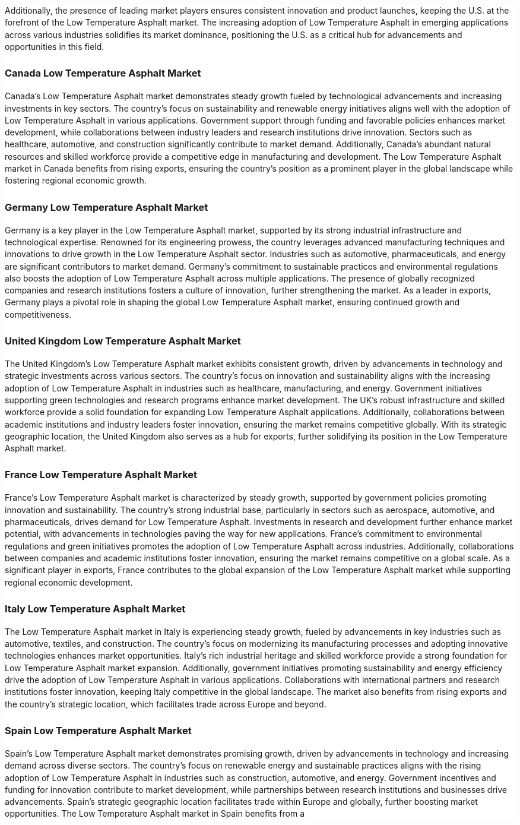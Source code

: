 Additionally, the presence of leading market players ensures consistent innovation and product launches, keeping the U.S. at the forefront of the Low Temperature Asphalt market. The increasing adoption of Low Temperature Asphalt in emerging applications across various industries solidifies its market dominance, positioning the U.S. as a critical hub for advancements and opportunities in this field.</p><h3>Canada Low Temperature Asphalt Market</h3><p>Canada&rsquo;s Low Temperature Asphalt market demonstrates steady growth fueled by technological advancements and increasing investments in key sectors. The country&rsquo;s focus on sustainability and renewable energy initiatives aligns well with the adoption of Low Temperature Asphalt in various applications. Government support through funding and favorable policies enhances market development, while collaborations between industry leaders and research institutions drive innovation. Sectors such as healthcare, automotive, and construction significantly contribute to market demand. Additionally, Canada&rsquo;s abundant natural resources and skilled workforce provide a competitive edge in manufacturing and development. The Low Temperature Asphalt market in Canada benefits from rising exports, ensuring the country&rsquo;s position as a prominent player in the global landscape while fostering regional economic growth.</p><h3>Germany Low Temperature Asphalt Market</h3><p>Germany is a key player in the Low Temperature Asphalt market, supported by its strong industrial infrastructure and technological expertise. Renowned for its engineering prowess, the country leverages advanced manufacturing techniques and innovations to drive growth in the Low Temperature Asphalt sector. Industries such as automotive, pharmaceuticals, and energy are significant contributors to market demand. Germany&rsquo;s commitment to sustainable practices and environmental regulations also boosts the adoption of Low Temperature Asphalt across multiple applications. The presence of globally recognized companies and research institutions fosters a culture of innovation, further strengthening the market. As a leader in exports, Germany plays a pivotal role in shaping the global Low Temperature Asphalt market, ensuring continued growth and competitiveness.</p><h3>United Kingdom Low Temperature Asphalt Market</h3><p>The United Kingdom&rsquo;s Low Temperature Asphalt market exhibits consistent growth, driven by advancements in technology and strategic investments across various sectors. The country&rsquo;s focus on innovation and sustainability aligns with the increasing adoption of Low Temperature Asphalt in industries such as healthcare, manufacturing, and energy. Government initiatives supporting green technologies and research programs enhance market development. The UK&rsquo;s robust infrastructure and skilled workforce provide a solid foundation for expanding Low Temperature Asphalt applications. Additionally, collaborations between academic institutions and industry leaders foster innovation, ensuring the market remains competitive globally. With its strategic geographic location, the United Kingdom also serves as a hub for exports, further solidifying its position in the Low Temperature Asphalt market.</p><h3>France Low Temperature Asphalt Market</h3><p>France&rsquo;s Low Temperature Asphalt market is characterized by steady growth, supported by government policies promoting innovation and sustainability. The country&rsquo;s strong industrial base, particularly in sectors such as aerospace, automotive, and pharmaceuticals, drives demand for Low Temperature Asphalt. Investments in research and development further enhance market potential, with advancements in technologies paving the way for new applications. France&rsquo;s commitment to environmental regulations and green initiatives promotes the adoption of Low Temperature Asphalt across industries. Additionally, collaborations between companies and academic institutions foster innovation, ensuring the market remains competitive on a global scale. As a significant player in exports, France contributes to the global expansion of the Low Temperature Asphalt market while supporting regional economic development.</p><h3>Italy Low Temperature Asphalt Market</h3><p>The Low Temperature Asphalt market in Italy is experiencing steady growth, fueled by advancements in key industries such as automotive, textiles, and construction. The country&rsquo;s focus on modernizing its manufacturing processes and adopting innovative technologies enhances market opportunities. Italy&rsquo;s rich industrial heritage and skilled workforce provide a strong foundation for Low Temperature Asphalt market expansion. Additionally, government initiatives promoting sustainability and energy efficiency drive the adoption of Low Temperature Asphalt in various applications. Collaborations with international partners and research institutions foster innovation, keeping Italy competitive in the global landscape. The market also benefits from rising exports and the country&rsquo;s strategic location, which facilitates trade across Europe and beyond.</p><h3>Spain Low Temperature Asphalt Market</h3><p>Spain&rsquo;s Low Temperature Asphalt market demonstrates promising growth, driven by advancements in technology and increasing demand across diverse sectors. The country&rsquo;s focus on renewable energy and sustainable practices aligns with the rising adoption of Low Temperature Asphalt in industries such as construction, automotive, and energy. Government incentives and funding for innovation contribute to market development, while partnerships between research institutions and businesses drive advancements. Spain&rsquo;s strategic geographic location facilitates trade within Europe and globally, further boosting market opportunities. The Low Temperature Asphalt market in Spain benefits from a